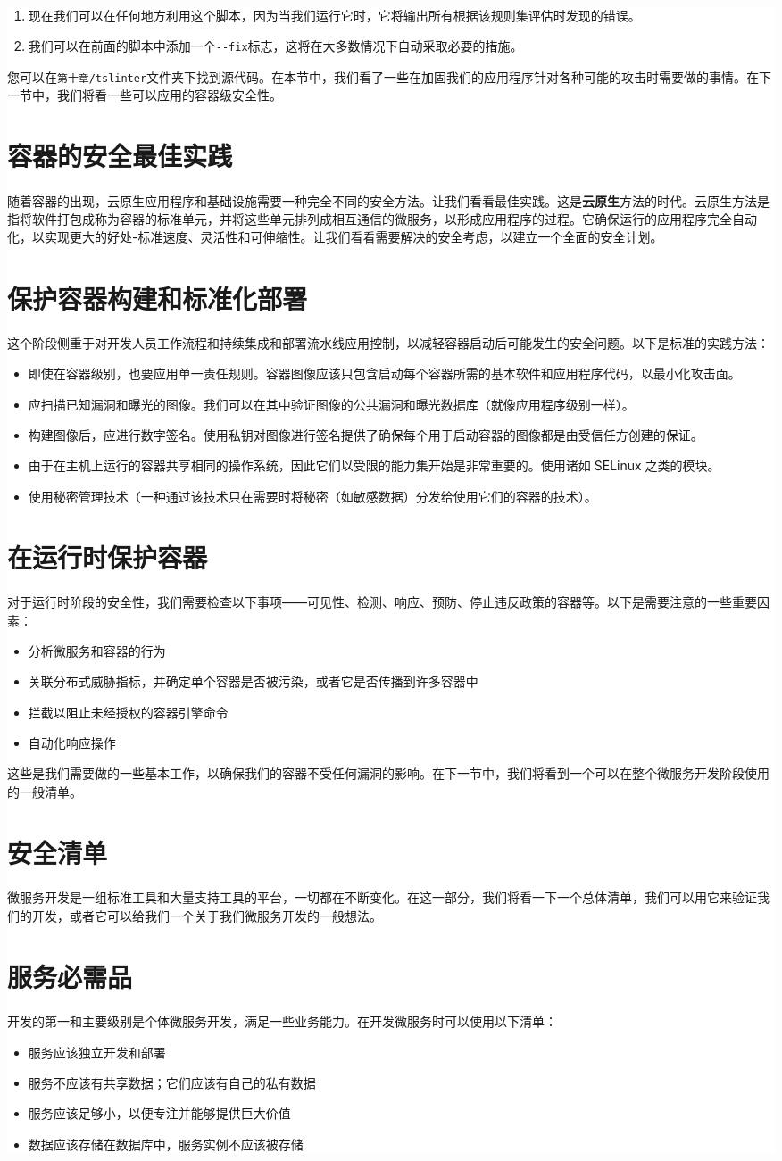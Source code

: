 1.  现在我们可以在任何地方利用这个脚本，因为当我们运行它时，它将输出所有根据该规则集评估时发现的错误。

1.  我们可以在前面的脚本中添加一个`--fix`标志，这将在大多数情况下自动采取必要的措施。

您可以在`第十章/tslinter`文件夹下找到源代码。在本节中，我们看了一些在加固我们的应用程序针对各种可能的攻击时需要做的事情。在下一节中，我们将看一些可以应用的容器级安全性。

# 容器的安全最佳实践

随着容器的出现，云原生应用程序和基础设施需要一种完全不同的安全方法。让我们看看最佳实践。这是**云原生**方法的时代。云原生方法是指将软件打包成称为容器的标准单元，并将这些单元排列成相互通信的微服务，以形成应用程序的过程。它确保运行的应用程序完全自动化，以实现更大的好处-标准速度、灵活性和可伸缩性。让我们看看需要解决的安全考虑，以建立一个全面的安全计划。

# 保护容器构建和标准化部署

这个阶段侧重于对开发人员工作流程和持续集成和部署流水线应用控制，以减轻容器启动后可能发生的安全问题。以下是标准的实践方法：

+   即使在容器级别，也要应用单一责任规则。容器图像应该只包含启动每个容器所需的基本软件和应用程序代码，以最小化攻击面。

+   应扫描已知漏洞和曝光的图像。我们可以在其中验证图像的公共漏洞和曝光数据库（就像应用程序级别一样）。

+   构建图像后，应进行数字签名。使用私钥对图像进行签名提供了确保每个用于启动容器的图像都是由受信任方创建的保证。

+   由于在主机上运行的容器共享相同的操作系统，因此它们以受限的能力集开始是非常重要的。使用诸如 SELinux 之类的模块。

+   使用秘密管理技术（一种通过该技术只在需要时将秘密（如敏感数据）分发给使用它们的容器的技术）。

# 在运行时保护容器

对于运行时阶段的安全性，我们需要检查以下事项——可见性、检测、响应、预防、停止违反政策的容器等。以下是需要注意的一些重要因素：

+   分析微服务和容器的行为

+   关联分布式威胁指标，并确定单个容器是否被污染，或者它是否传播到许多容器中

+   拦截以阻止未经授权的容器引擎命令

+   自动化响应操作

这些是我们需要做的一些基本工作，以确保我们的容器不受任何漏洞的影响。在下一节中，我们将看到一个可以在整个微服务开发阶段使用的一般清单。

# 安全清单

微服务开发是一组标准工具和大量支持工具的平台，一切都在不断变化。在这一部分，我们将看一下一个总体清单，我们可以用它来验证我们的开发，或者它可以给我们一个关于我们微服务开发的一般想法。

# 服务必需品

开发的第一和主要级别是个体微服务开发，满足一些业务能力。在开发微服务时可以使用以下清单：

+   服务应该独立开发和部署

+   服务不应该有共享数据；它们应该有自己的私有数据

+   服务应该足够小，以便专注并能够提供巨大价值

+   数据应该存储在数据库中，服务实例不应该被存储
